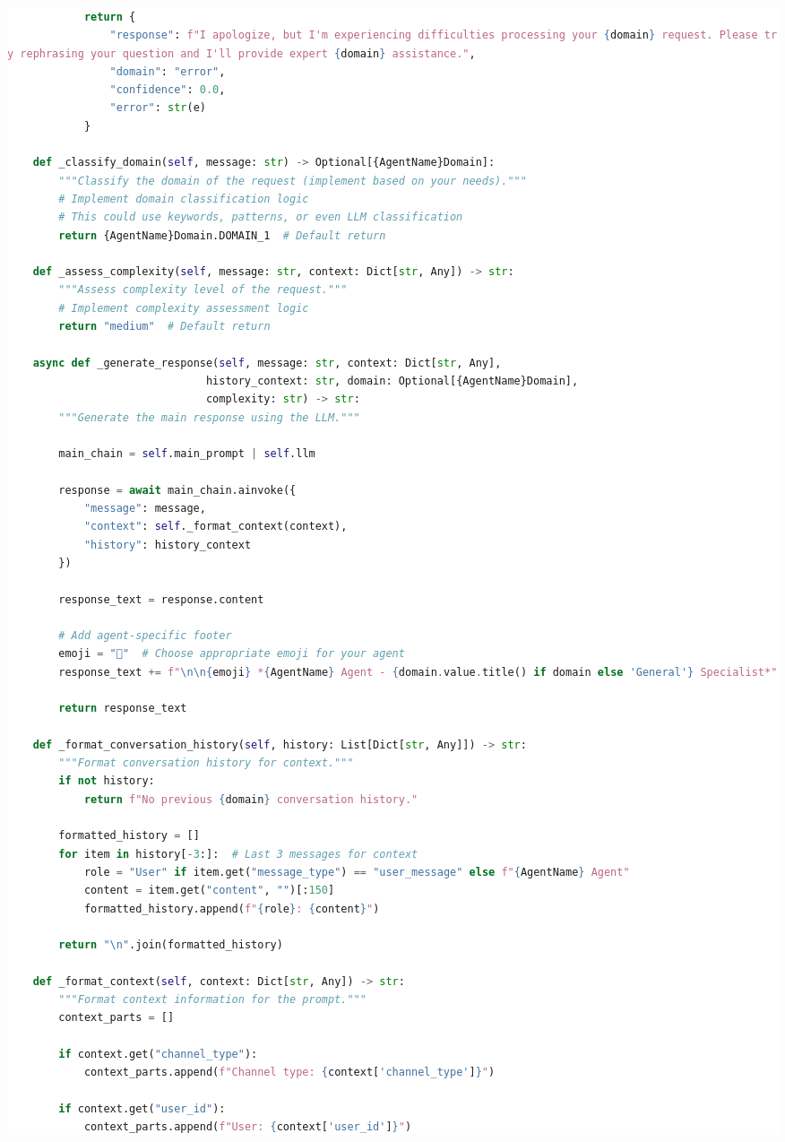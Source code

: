 ```python
            return {
                "response": f"I apologize, but I'm experiencing difficulties processing your {domain} request. Please try rephrasing your question and I'll provide expert {domain} assistance.",
                "domain": "error",
                "confidence": 0.0,
                "error": str(e)
            }
    
    def _classify_domain(self, message: str) -> Optional[{AgentName}Domain]:
        """Classify the domain of the request (implement based on your needs)."""
        # Implement domain classification logic
        # This could use keywords, patterns, or even LLM classification
        return {AgentName}Domain.DOMAIN_1  # Default return
    
    def _assess_complexity(self, message: str, context: Dict[str, Any]) -> str:
        """Assess complexity level of the request."""
        # Implement complexity assessment logic
        return "medium"  # Default return
    
    async def _generate_response(self, message: str, context: Dict[str, Any], 
                               history_context: str, domain: Optional[{AgentName}Domain],
                               complexity: str) -> str:
        """Generate the main response using the LLM."""
        
        main_chain = self.main_prompt | self.llm
        
        response = await main_chain.ainvoke({
            "message": message,
            "context": self._format_context(context),
            "history": history_context
        })
        
        response_text = response.content
        
        # Add agent-specific footer
        emoji = "🔧"  # Choose appropriate emoji for your agent
        response_text += f"\n\n{emoji} *{AgentName} Agent - {domain.value.title() if domain else 'General'} Specialist*"
        
        return response_text
    
    def _format_conversation_history(self, history: List[Dict[str, Any]]) -> str:
        """Format conversation history for context."""
        if not history:
            return f"No previous {domain} conversation history."
        
        formatted_history = []
        for item in history[-3:]:  # Last 3 messages for context
            role = "User" if item.get("message_type") == "user_message" else f"{AgentName} Agent"
            content = item.get("content", "")[:150]
            formatted_history.append(f"{role}: {content}")
        
        return "\n".join(formatted_history)
    
    def _format_context(self, context: Dict[str, Any]) -> str:
        """Format context information for the prompt."""
        context_parts = []
        
        if context.get("channel_type"):
            context_parts.append(f"Channel type: {context['channel_type']}")
        
        if context.get("user_id"):
            context_parts.append(f"User: {context['user_id']}")
```